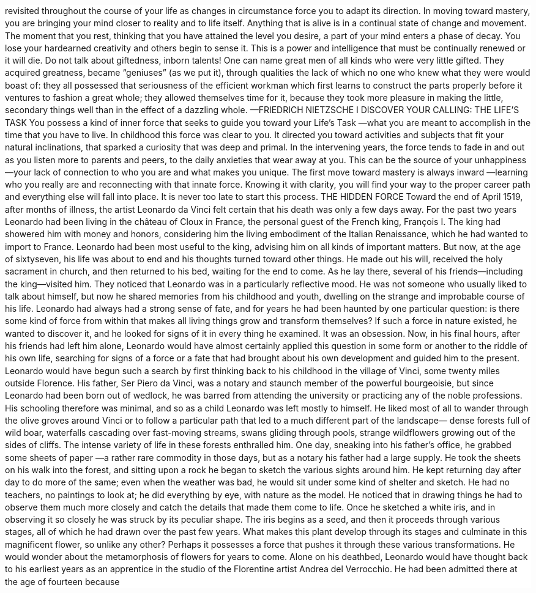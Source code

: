 revisited throughout the course of your life as changes in circumstance force you to adapt its direction. In moving toward mastery, you are bringing your mind closer to reality and to life itself. Anything that is alive is in a continual state of change and movement. The moment that you rest, thinking that you have attained the level you desire, a part of your mind enters a phase of decay. You lose your hardearned creativity and others begin to sense it. This is a power and intelligence that must be continually renewed or it will die. Do not talk about giftedness, inborn talents! One can name great men of all kinds who were very little gifted. They acquired greatness, became “geniuses” (as we put it), through qualities the lack of which no one who knew what they were would boast of: they all possessed that seriousness of the efficient workman which first learns to construct the parts properly before it ventures to fashion a great whole; they allowed themselves time for it, because they took more pleasure in making the little, secondary things well than in the effect of a dazzling whole. —FRIEDRICH NIETZSCHE I DISCOVER YOUR CALLING: THE LIFE’S TASK You possess a kind of inner force that seeks to guide you toward your Life’s Task —what you are meant to accomplish in the time that you have to live. In childhood this force was clear to you. It directed you toward activities and subjects that fit your natural inclinations, that sparked a curiosity that was deep and primal. In the intervening years, the force tends to fade in and out as you listen more to parents and peers, to the daily anxieties that wear away at you. This can be the source of your unhappiness—your lack of connection to who you are and what makes you unique. The first move toward mastery is always inward —learning who you really are and reconnecting with that innate force. Knowing it with clarity, you will find your way to the proper career path and everything else will fall into place. It is never too late to start this process. THE HIDDEN FORCE Toward the end of April 1519, after months of illness, the artist Leonardo da Vinci felt certain that his death was only a few days away. For the past two years Leonardo had been living in the château of Cloux in France, the personal guest of the French king, François I. The king had showered him with money and honors, considering him the living embodiment of the Italian Renaissance, which he had wanted to import to France. Leonardo had been most useful to the king, advising him on all kinds of important matters. But now, at the age of sixtyseven, his life was about to end and his thoughts turned toward other things. He made out his will, received the holy sacrament in church, and then returned to his bed, waiting for the end to come. As he lay there, several of his friends—including the king—visited him. They noticed that Leonardo was in a particularly reflective mood. He was not someone who usually liked to talk about himself, but now he shared memories from his childhood and youth, dwelling on the strange and improbable course of his life. Leonardo had always had a strong sense of fate, and for years he had been haunted by one particular question: is there some kind of force from within that makes all living things grow and transform themselves? If such a force in nature existed, he wanted to discover it, and he looked for signs of it in every thing he examined. It was an obsession. Now, in his final hours, after his friends had left him alone, Leonardo would have almost certainly applied this question in some form or another to the riddle of his own life, searching for signs of a force or a fate that had brought about his own development and guided him to the present. Leonardo would have begun such a search by first thinking back to his childhood in the village of Vinci, some twenty miles outside Florence. His father, Ser Piero da Vinci, was a notary and staunch member of the powerful bourgeoisie, but since Leonardo had been born out of wedlock, he was barred from attending the university or practicing any of the noble professions. His schooling therefore was minimal, and so as a child Leonardo was left mostly to himself. He liked most of all to wander through the olive groves around Vinci or to follow a particular path that led to a much different part of the landscape— dense forests full of wild boar, waterfalls cascading over fast-moving streams, swans gliding through pools, strange wildflowers growing out of the sides of cliffs. The intense variety of life in these forests enthralled him. One day, sneaking into his father’s office, he grabbed some sheets of paper —a rather rare commodity in those days, but as a notary his father had a large supply. He took the sheets on his walk into the forest, and sitting upon a rock he began to sketch the various sights around him. He kept returning day after day to do more of the same; even when the weather was bad, he would sit under some kind of shelter and sketch. He had no teachers, no paintings to look at; he did everything by eye, with nature as the model. He noticed that in drawing things he had to observe them much more closely and catch the details that made them come to life. Once he sketched a white iris, and in observing it so closely he was struck by its peculiar shape. The iris begins as a seed, and then it proceeds through various stages, all of which he had drawn over the past few years. What makes this plant develop through its stages and culminate in this magnificent flower, so unlike any other? Perhaps it possesses a force that pushes it through these various transformations. He would wonder about the metamorphosis of flowers for years to come. Alone on his deathbed, Leonardo would have thought back to his earliest years as an apprentice in the studio of the Florentine artist Andrea del Verrocchio. He had been admitted there at the age of fourteen because